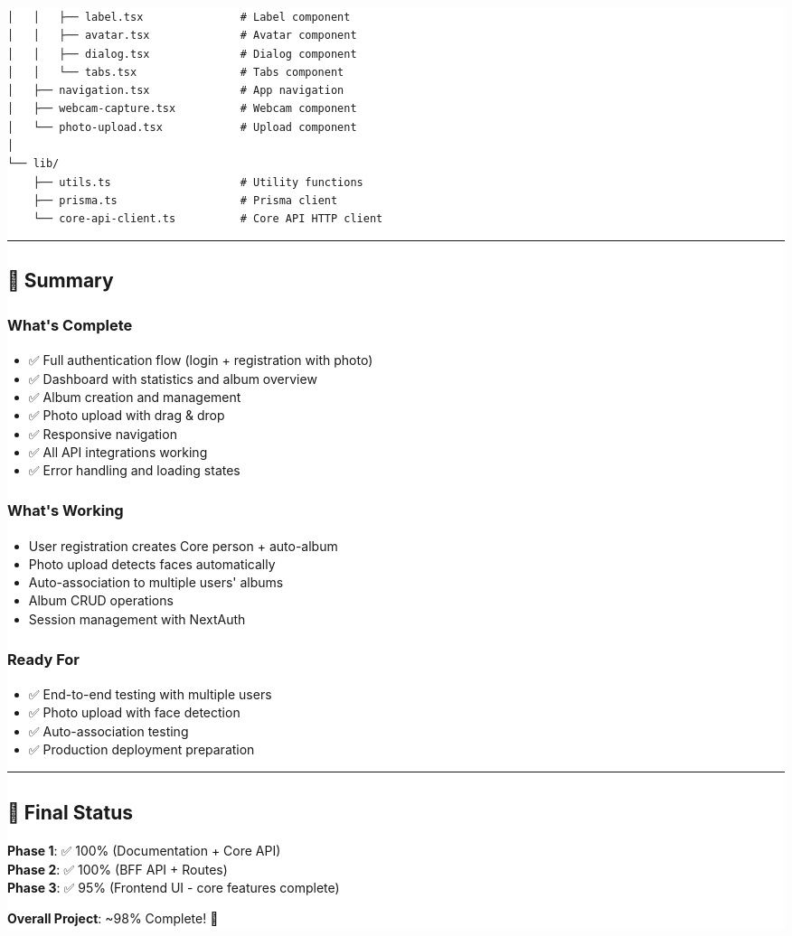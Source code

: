 ```
│   │   ├── label.tsx               # Label component
│   │   ├── avatar.tsx              # Avatar component
│   │   ├── dialog.tsx              # Dialog component
│   │   └── tabs.tsx                # Tabs component
│   ├── navigation.tsx              # App navigation
│   ├── webcam-capture.tsx          # Webcam component
│   └── photo-upload.tsx            # Upload component
│
└── lib/
    ├── utils.ts                    # Utility functions
    ├── prisma.ts                   # Prisma client
    └── core-api-client.ts          # Core API HTTP client
```

---

## 🎉 Summary

### What's Complete
- ✅ Full authentication flow (login + registration with photo)
- ✅ Dashboard with statistics and album overview
- ✅ Album creation and management
- ✅ Photo upload with drag & drop
- ✅ Responsive navigation
- ✅ All API integrations working
- ✅ Error handling and loading states

### What's Working
- User registration creates Core person + auto-album
- Photo upload detects faces automatically
- Auto-association to multiple users' albums
- Album CRUD operations
- Session management with NextAuth

### Ready For
- ✅ End-to-end testing with multiple users
- ✅ Photo upload with face detection
- ✅ Auto-association testing
- ✅ Production deployment preparation

---

## 🏁 Final Status

**Phase 1**: ✅ 100% (Documentation + Core API)  
**Phase 2**: ✅ 100% (BFF API + Routes)  
**Phase 3**: ✅ 95% (Frontend UI - core features complete)

**Overall Project**: ~98% Complete! 🚀

